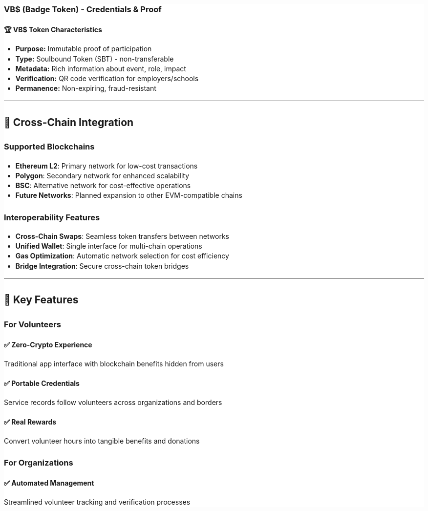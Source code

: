 ### VB$ (Badge Token) - Credentials & Proof
<div class="token-card">
<h4>🏆 VB$ Token Characteristics</h4>
<ul>
<li><strong>Purpose:</strong> Immutable proof of participation</li>
<li><strong>Type:</strong> Soulbound Token (SBT) - non-transferable</li>
<li><strong>Metadata:</strong> Rich information about event, role, impact</li>
<li><strong>Verification:</strong> QR code verification for employers/schools</li>
<li><strong>Permanence:</strong> Non-expiring, fraud-resistant</li>
</ul>
</div>

---

## 🔗 Cross-Chain Integration

### Supported Blockchains
- **Ethereum L2**: Primary network for low-cost transactions
- **Polygon**: Secondary network for enhanced scalability
- **BSC**: Alternative network for cost-effective operations
- **Future Networks**: Planned expansion to other EVM-compatible chains

### Interoperability Features
- **Cross-Chain Swaps**: Seamless token transfers between networks
- **Unified Wallet**: Single interface for multi-chain operations
- **Gas Optimization**: Automatic network selection for cost efficiency
- **Bridge Integration**: Secure cross-chain token bridges

---

## 🎯 Key Features

### For Volunteers
<div class="feature-box">
<h4>✅ Zero-Crypto Experience</h4>
<p>Traditional app interface with blockchain benefits hidden from users</p>
</div>

<div class="feature-box">
<h4>✅ Portable Credentials</h4>
<p>Service records follow volunteers across organizations and borders</p>
</div>

<div class="feature-box">
<h4>✅ Real Rewards</h4>
<p>Convert volunteer hours into tangible benefits and donations</p>
</div>

### For Organizations
<div class="feature-box">
<h4>✅ Automated Management</h4>
<p>Streamlined volunteer tracking and verification processes</p>
</div>
